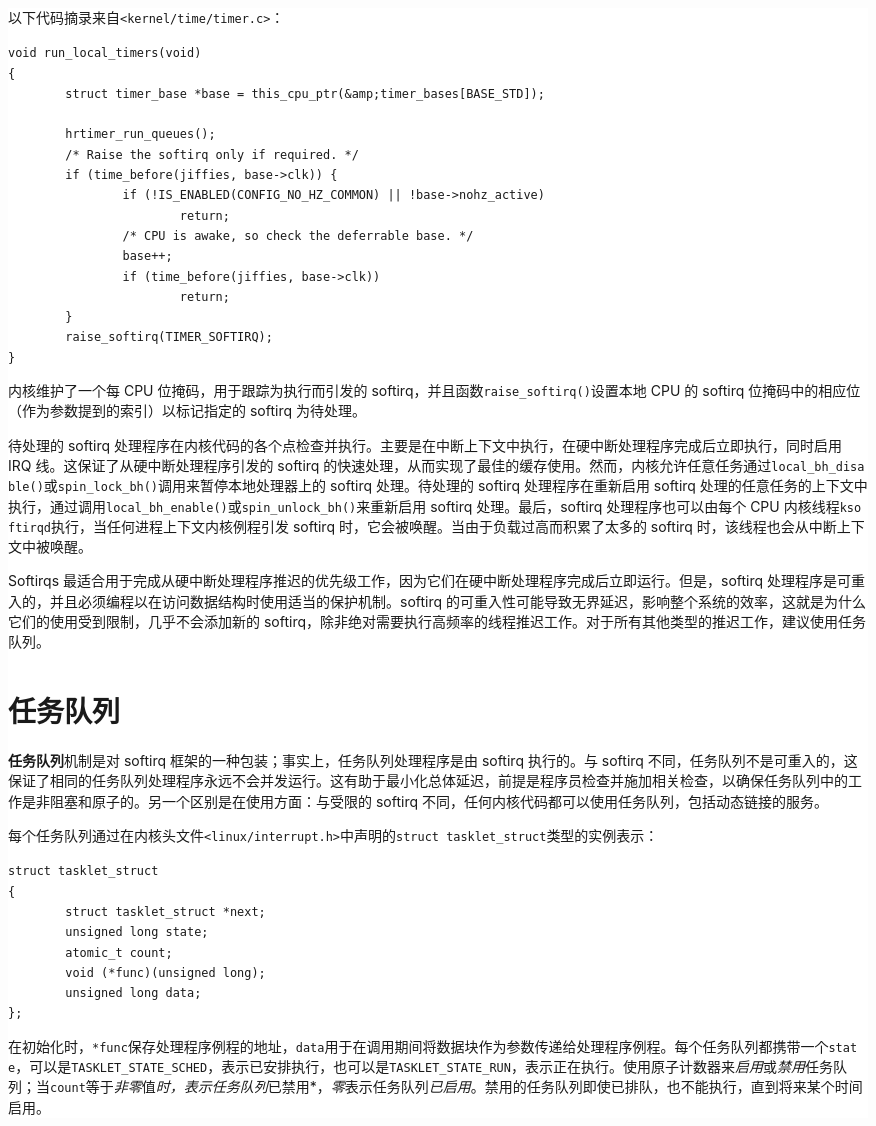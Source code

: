 以下代码摘录来自`<kernel/time/timer.c>`：

```
void run_local_timers(void)
{
        struct timer_base *base = this_cpu_ptr(&amp;timer_bases[BASE_STD]);

        hrtimer_run_queues();
        /* Raise the softirq only if required. */
        if (time_before(jiffies, base->clk)) {
                if (!IS_ENABLED(CONFIG_NO_HZ_COMMON) || !base->nohz_active)
                        return;
                /* CPU is awake, so check the deferrable base. */
                base++;
                if (time_before(jiffies, base->clk))
                        return;
        }
        raise_softirq(TIMER_SOFTIRQ);
}
```

内核维护了一个每 CPU 位掩码，用于跟踪为执行而引发的 softirq，并且函数`raise_softirq()`设置本地 CPU 的 softirq 位掩码中的相应位（作为参数提到的索引）以标记指定的 softirq 为待处理。

待处理的 softirq 处理程序在内核代码的各个点检查并执行。主要是在中断上下文中执行，在硬中断处理程序完成后立即执行，同时启用 IRQ 线。这保证了从硬中断处理程序引发的 softirq 的快速处理，从而实现了最佳的缓存使用。然而，内核允许任意任务通过`local_bh_disable()`或`spin_lock_bh()`调用来暂停本地处理器上的 softirq 处理。待处理的 softirq 处理程序在重新启用 softirq 处理的任意任务的上下文中执行，通过调用`local_bh_enable()`或`spin_unlock_bh()`来重新启用 softirq 处理。最后，softirq 处理程序也可以由每个 CPU 内核线程`ksoftirqd`执行，当任何进程上下文内核例程引发 softirq 时，它会被唤醒。当由于负载过高而积累了太多的 softirq 时，该线程也会从中断上下文中被唤醒。

Softirqs 最适合用于完成从硬中断处理程序推迟的优先级工作，因为它们在硬中断处理程序完成后立即运行。但是，softirq 处理程序是可重入的，并且必须编程以在访问数据结构时使用适当的保护机制。softirq 的可重入性可能导致无界延迟，影响整个系统的效率，这就是为什么它们的使用受到限制，几乎不会添加新的 softirq，除非绝对需要执行高频率的线程推迟工作。对于所有其他类型的推迟工作，建议使用任务队列。

# 任务队列

**任务队列**机制是对 softirq 框架的一种包装；事实上，任务队列处理程序是由 softirq 执行的。与 softirq 不同，任务队列不是可重入的，这保证了相同的任务队列处理程序永远不会并发运行。这有助于最小化总体延迟，前提是程序员检查并施加相关检查，以确保任务队列中的工作是非阻塞和原子的。另一个区别是在使用方面：与受限的 softirq 不同，任何内核代码都可以使用任务队列，包括动态链接的服务。

每个任务队列通过在内核头文件`<linux/interrupt.h>`中声明的`struct tasklet_struct`类型的实例表示：

```
struct tasklet_struct
{
        struct tasklet_struct *next;
        unsigned long state;
        atomic_t count;
        void (*func)(unsigned long);
        unsigned long data;
};
```

在初始化时，`*func`保存处理程序例程的地址，`data`用于在调用期间将数据块作为参数传递给处理程序例程。每个任务队列都携带一个`state`，可以是`TASKLET_STATE_SCHED`，表示已安排执行，也可以是`TASKLET_STATE_RUN`，表示正在执行。使用原子计数器来*启用*或*禁用*任务队列；当`count`等于*非零*值*时，表示任务队列*已禁用*，*零*表示任务队列*已启用*。禁用的任务队列即使已排队，也不能执行，直到将来某个时间启用。
